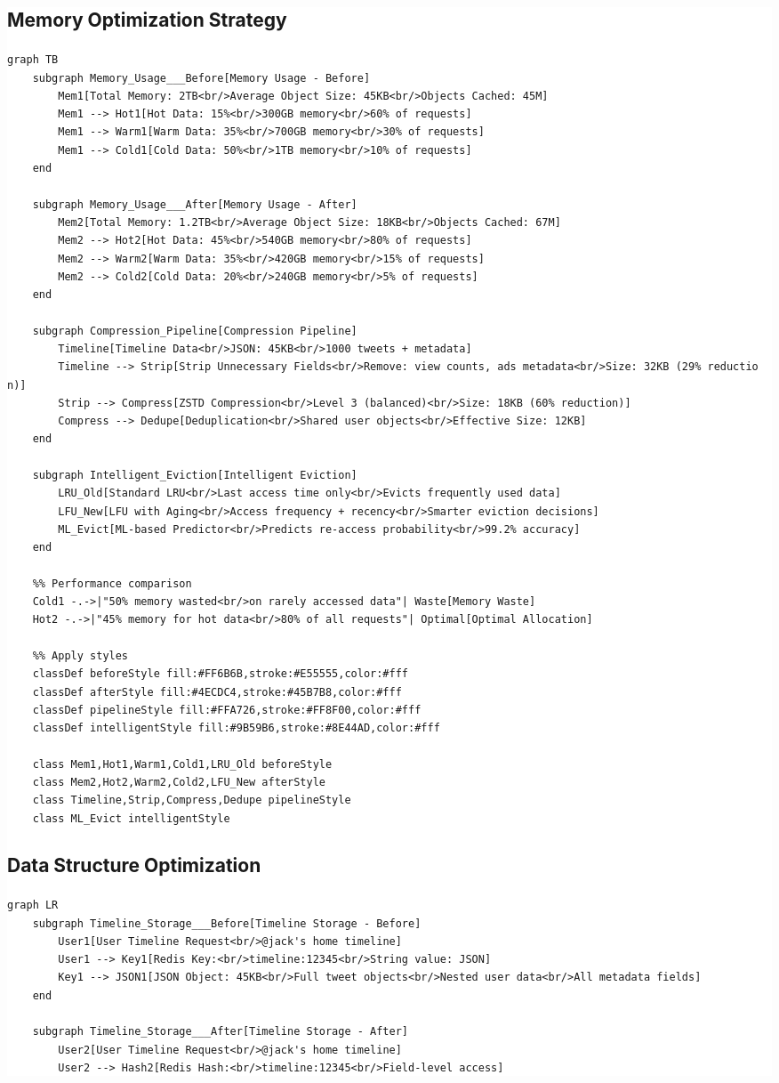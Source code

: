 ## Memory Optimization Strategy

```mermaid
graph TB
    subgraph Memory_Usage___Before[Memory Usage - Before]
        Mem1[Total Memory: 2TB<br/>Average Object Size: 45KB<br/>Objects Cached: 45M]
        Mem1 --> Hot1[Hot Data: 15%<br/>300GB memory<br/>60% of requests]
        Mem1 --> Warm1[Warm Data: 35%<br/>700GB memory<br/>30% of requests]
        Mem1 --> Cold1[Cold Data: 50%<br/>1TB memory<br/>10% of requests]
    end

    subgraph Memory_Usage___After[Memory Usage - After]
        Mem2[Total Memory: 1.2TB<br/>Average Object Size: 18KB<br/>Objects Cached: 67M]
        Mem2 --> Hot2[Hot Data: 45%<br/>540GB memory<br/>80% of requests]
        Mem2 --> Warm2[Warm Data: 35%<br/>420GB memory<br/>15% of requests]
        Mem2 --> Cold2[Cold Data: 20%<br/>240GB memory<br/>5% of requests]
    end

    subgraph Compression_Pipeline[Compression Pipeline]
        Timeline[Timeline Data<br/>JSON: 45KB<br/>1000 tweets + metadata]
        Timeline --> Strip[Strip Unnecessary Fields<br/>Remove: view counts, ads metadata<br/>Size: 32KB (29% reduction)]
        Strip --> Compress[ZSTD Compression<br/>Level 3 (balanced)<br/>Size: 18KB (60% reduction)]
        Compress --> Dedupe[Deduplication<br/>Shared user objects<br/>Effective Size: 12KB]
    end

    subgraph Intelligent_Eviction[Intelligent Eviction]
        LRU_Old[Standard LRU<br/>Last access time only<br/>Evicts frequently used data]
        LFU_New[LFU with Aging<br/>Access frequency + recency<br/>Smarter eviction decisions]
        ML_Evict[ML-based Predictor<br/>Predicts re-access probability<br/>99.2% accuracy]
    end

    %% Performance comparison
    Cold1 -.->|"50% memory wasted<br/>on rarely accessed data"| Waste[Memory Waste]
    Hot2 -.->|"45% memory for hot data<br/>80% of all requests"| Optimal[Optimal Allocation]

    %% Apply styles
    classDef beforeStyle fill:#FF6B6B,stroke:#E55555,color:#fff
    classDef afterStyle fill:#4ECDC4,stroke:#45B7B8,color:#fff
    classDef pipelineStyle fill:#FFA726,stroke:#FF8F00,color:#fff
    classDef intelligentStyle fill:#9B59B6,stroke:#8E44AD,color:#fff

    class Mem1,Hot1,Warm1,Cold1,LRU_Old beforeStyle
    class Mem2,Hot2,Warm2,Cold2,LFU_New afterStyle
    class Timeline,Strip,Compress,Dedupe pipelineStyle
    class ML_Evict intelligentStyle
```

## Data Structure Optimization

```mermaid
graph LR
    subgraph Timeline_Storage___Before[Timeline Storage - Before]
        User1[User Timeline Request<br/>@jack's home timeline]
        User1 --> Key1[Redis Key:<br/>timeline:12345<br/>String value: JSON]
        Key1 --> JSON1[JSON Object: 45KB<br/>Full tweet objects<br/>Nested user data<br/>All metadata fields]
    end

    subgraph Timeline_Storage___After[Timeline Storage - After]
        User2[User Timeline Request<br/>@jack's home timeline]
        User2 --> Hash2[Redis Hash:<br/>timeline:12345<br/>Field-level access]
```